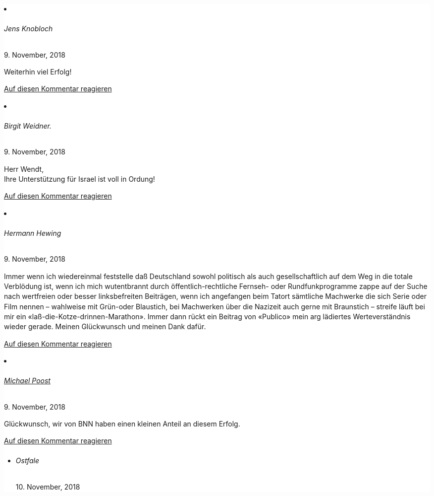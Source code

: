 
</li>
<li class="comment even thread-even depth-1 clearfix" id="li-comment-6171">
<h6 class="author">Jens Knobloch</h6> <span class="date">9. November, 2018</span>



Weiterhin viel Erfolg!

<a rel="nofollow" class="comment-reply-link" href="#comment-6171" data-commentid="6171" data-postid="7799" data-belowelement="comment-6171" data-respondelement="respond" data-replyto="Antworte auf Jens Knobloch" aria-label="Antworte auf Jens Knobloch">Auf diesen Kommentar reagieren</a> 


</li>
<li class="comment odd alt thread-odd thread-alt depth-1 clearfix" id="li-comment-6172">
<h6 class="author">Birgit Weidner.</h6> <span class="date">9. November, 2018</span>



Herr Wendt,<br>
Ihre Unterstützung für Israel ist voll in Ordung!

<a rel="nofollow" class="comment-reply-link" href="#comment-6172" data-commentid="6172" data-postid="7799" data-belowelement="comment-6172" data-respondelement="respond" data-replyto="Antworte auf Birgit Weidner." aria-label="Antworte auf Birgit Weidner.">Auf diesen Kommentar reagieren</a> 


</li>
<li class="comment even thread-even depth-1 clearfix" id="li-comment-6173">
<h6 class="author">Hermann Hewing</h6> <span class="date">9. November, 2018</span>



Immer wenn ich wiedereinmal feststelle daß Deutschland sowohl politisch als auch gesellschaftlich auf dem Weg in die totale Verblödung ist, wenn ich mich wutentbrannt durch öffentlich-rechtliche Fernseh- oder Rundfunkprogramme zappe auf der Suche nach wertfreien oder besser linksbefreiten Beiträgen, wenn ich angefangen beim Tatort sämtliche Machwerke die sich Serie oder Film nennen &#8211; wahlweise mit Grün-oder Blaustich, bei Machwerken über die Nazizeit auch gerne mit Braunstich &#8211; streife läuft bei mir ein «laß-die-Kotze-drinnen-Marathon». Immer dann rückt ein Beitrag von «Publico» mein arg lädiertes Werteverständnis wieder gerade. Meinen Glückwunsch und meinen Dank dafür.

<a rel="nofollow" class="comment-reply-link" href="#comment-6173" data-commentid="6173" data-postid="7799" data-belowelement="comment-6173" data-respondelement="respond" data-replyto="Antworte auf Hermann Hewing" aria-label="Antworte auf Hermann Hewing">Auf diesen Kommentar reagieren</a> 


</li>
<li class="comment odd alt thread-odd thread-alt depth-1 clearfix" id="li-comment-6174">
<h6 class="author"><a href="http://blognetnews.de/" class="url" rel="ugc external nofollow">Michael Poost</a></h6> <span class="date">9. November, 2018</span>



Glückwunsch, wir von BNN haben einen kleinen Anteil an diesem Erfolg.

<a rel="nofollow" class="comment-reply-link" href="#comment-6174" data-commentid="6174" data-postid="7799" data-belowelement="comment-6174" data-respondelement="respond" data-replyto="Antworte auf Michael Poost" aria-label="Antworte auf Michael Poost">Auf diesen Kommentar reagieren</a> 


<ul class="children">
<li class="comment even depth-2 clearfix" id="li-comment-6197">
<h6 class="author">Ostfale</h6> <span class="date">10. November, 2018</span>
